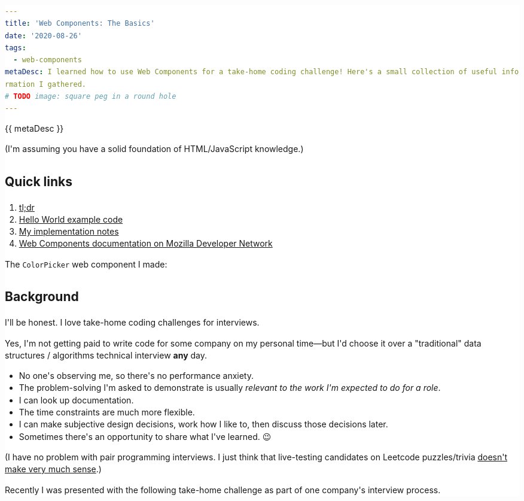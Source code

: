 ```yaml
---
title: 'Web Components: The Basics'
date: '2020-08-26'
tags:
  - web-components
metaDesc: I learned how to use Web Components for a take-home coding challenge! Here's a small collection of useful information I gathered.
# TODO image: square peg in a round hole
---
```


{{ metaDesc }}

(I'm assuming you have a solid foundation of HTML/JavaScript knowledge.)

## Quick links

1. [tl;dr](#tldr)
2. [Hello World example code](https://codepen.io/dawneraq/pen/wvGJaow)
3. [My implementation notes](#implementation-notes)
4. [Web Components documentation on Mozilla Developer Network](https://developer.mozilla.org/en-US/docs/Web/Web_Components)

The `ColorPicker` web component I made:

<iframe height="640" style="width: 100%;" scrolling="no" title="Color Picker Web Component" src="https://codepen.io/dawneraq/embed/YzqWQYa?height=640&theme-id=dark&default-tab=html,result" frameborder="no" loading="lazy" allowtransparency="true" allowfullscreen="true">
  See the Pen <a href='https://codepen.io/dawneraq/pen/YzqWQYa'>Color Picker Web Component</a> by Andrew Aquino
  (<a href='https://codepen.io/dawneraq'>@dawneraq</a>) on <a href='https://codepen.io'>CodePen</a>.
</iframe>

## Background

I'll be honest. I love take-home coding challenges for interviews.

Yes, I'm not getting paid to write code for some company on my personal time&mdash;but I'd choose it over a "traditional" data structures / algorithms technical interview **any** day.

- No one's observing me, so there's no performance anxiety.
- The problem-solving I'm asked to demonstrate is usually _relevant to the work I'm expected to do for a role_.
- I can look up documentation.
- The time constraints are much more flexible.
- I can make subjective design decisions, work how I like to, then discuss those decisions later.
- Sometimes there's an opportunity to share what I've learned. 😉

(I have no problem with pair programming interviews. I just think that live-testing candidates on Leetcode puzzles/trivia [doesn't make very much sense](https://news.ncsu.edu/2020/07/tech-job-interviews-anxiety/).)

Recently I was presented with the following take-home challenge as part of one company's interview process.
